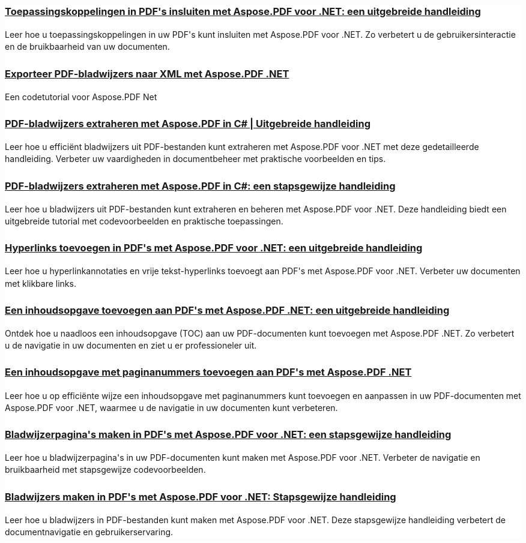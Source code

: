 ### [Toepassingskoppelingen in PDF's insluiten met Aspose.PDF voor .NET: een uitgebreide handleiding](./embed-application-links-aspose-pdf-net/)
Leer hoe u toepassingskoppelingen in uw PDF's kunt insluiten met Aspose.PDF voor .NET. Zo verbetert u de gebruikersinteractie en de bruikbaarheid van uw documenten.

### [Exporteer PDF-bladwijzers naar XML met Aspose.PDF .NET](./export-pdf-bookmarks-to-xml-aspose-pdf-net/)
Een codetutorial voor Aspose.PDF Net

### [PDF-bladwijzers extraheren met Aspose.PDF in C# | Uitgebreide handleiding](./extract-pdf-bookmarks-aspose-dotnet-csharp/)
Leer hoe u efficiënt bladwijzers uit PDF-bestanden kunt extraheren met Aspose.PDF voor .NET met deze gedetailleerde handleiding. Verbeter uw vaardigheden in documentbeheer met praktische voorbeelden en tips.

### [PDF-bladwijzers extraheren met Aspose.PDF in C#: een stapsgewijze handleiding](./extract-pdf-bookmarks-aspose-pdf-csharp-guide/)
Leer hoe u bladwijzers uit PDF-bestanden kunt extraheren en beheren met Aspose.PDF voor .NET. Deze handleiding biedt een uitgebreide tutorial met codevoorbeelden en praktische toepassingen.

### [Hyperlinks toevoegen in PDF's met Aspose.PDF voor .NET: een uitgebreide handleiding](./add-hyperlinks-pdf-aspose-net-guide/)
Leer hoe u hyperlinkannotaties en vrije tekst-hyperlinks toevoegt aan PDF's met Aspose.PDF voor .NET. Verbeter uw documenten met klikbare links.

### [Een inhoudsopgave toevoegen aan PDF's met Aspose.PDF .NET: een uitgebreide handleiding](./add-toc-pdf-aspose-pdf-net/)
Ontdek hoe u naadloos een inhoudsopgave (TOC) aan uw PDF-documenten kunt toevoegen met Aspose.PDF .NET. Zo verbetert u de navigatie in uw documenten en ziet u er professioneler uit.

### [Een inhoudsopgave met paginanummers toevoegen aan PDF's met Aspose.PDF .NET](./add-toc-page-numbers-aspose-pdf-net/)
Leer hoe u op efficiënte wijze een inhoudsopgave met paginanummers kunt toevoegen en aanpassen in uw PDF-documenten met Aspose.PDF voor .NET, waarmee u de navigatie in uw documenten kunt verbeteren.

### [Bladwijzerpagina's maken in PDF's met Aspose.PDF voor .NET: een stapsgewijze handleiding](./create-pdf-bookmarks-aspose-net/)
Leer hoe u bladwijzerpagina's in uw PDF-documenten kunt maken met Aspose.PDF voor .NET. Verbeter de navigatie en bruikbaarheid met stapsgewijze codevoorbeelden.

### [Bladwijzers maken in PDF's met Aspose.PDF voor .NET: Stapsgewijze handleiding](./create-bookmarks-aspose-pdf-dotnet-tutorial/)
Leer hoe u bladwijzers in PDF-bestanden kunt maken met Aspose.PDF voor .NET. Deze stapsgewijze handleiding verbetert de documentnavigatie en gebruikerservaring.
